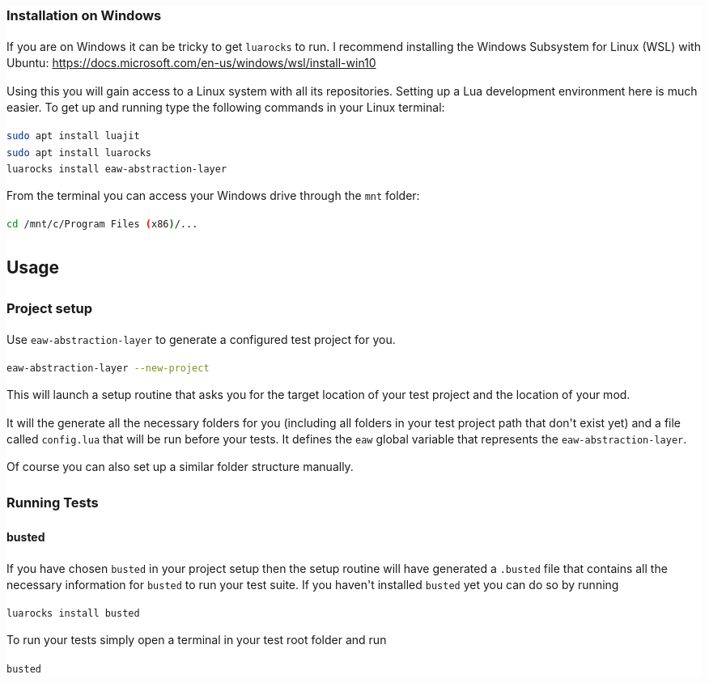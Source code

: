 ### Installation on Windows

If you are on Windows it can be tricky to get `luarocks` to run. I recommend installing the Windows Subsystem for Linux (WSL) with Ubuntu:
https://docs.microsoft.com/en-us/windows/wsl/install-win10

Using this you will gain access to a Linux system with all its repositories. Setting up a Lua development environment here is much easier. To get up and running type the following commands in your Linux terminal:

```bash
sudo apt install luajit
sudo apt install luarocks
luarocks install eaw-abstraction-layer
```

From the terminal you can access your Windows drive through the `mnt` folder:

```bash
cd /mnt/c/Program Files (x86)/...
```

## Usage

### Project setup

Use `eaw-abstraction-layer` to generate a configured test project for you.

```bash
eaw-abstraction-layer --new-project
```

This will launch a setup routine that asks you for the target location of your test project and the location of your mod.

It will the generate all the necessary folders for you (including all folders in your test project path that don't exist yet) and a file called `config.lua` that will be run before your tests. It defines the `eaw` global variable that represents the `eaw-abstraction-layer`.

Of course you can also set up a similar folder structure manually.

### Running Tests

#### busted

If you have chosen `busted` in your project setup then the setup routine will have generated a `.busted` file that contains all the necessary information for `busted` to run your test suite. If you haven't installed `busted` yet you can do so by running

```bash
luarocks install busted
```

To run your tests simply open a terminal in your test root folder and run

```bash
busted
```
